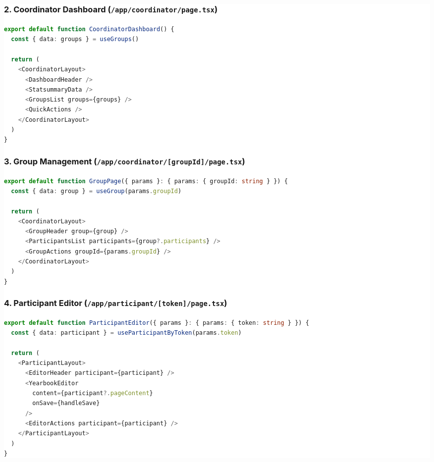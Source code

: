 ### 2. Coordinator Dashboard (`/app/coordinator/page.tsx`)
```typescript
export default function CoordinatorDashboard() {
  const { data: groups } = useGroups()
  
  return (
    <CoordinatorLayout>
      <DashboardHeader />
      <StatsummaryData />
      <GroupsList groups={groups} />
      <QuickActions />
    </CoordinatorLayout>
  )
}
```

### 3. Group Management (`/app/coordinator/[groupId]/page.tsx`)
```typescript
export default function GroupPage({ params }: { params: { groupId: string } }) {
  const { data: group } = useGroup(params.groupId)
  
  return (
    <CoordinatorLayout>
      <GroupHeader group={group} />
      <ParticipantsList participants={group?.participants} />
      <GroupActions groupId={params.groupId} />
    </CoordinatorLayout>
  )
}
```

### 4. Participant Editor (`/app/participant/[token]/page.tsx`)
```typescript
export default function ParticipantEditor({ params }: { params: { token: string } }) {
  const { data: participant } = useParticipantByToken(params.token)
  
  return (
    <ParticipantLayout>
      <EditorHeader participant={participant} />
      <YearbookEditor 
        content={participant?.pageContent}
        onSave={handleSave}
      />
      <EditorActions participant={participant} />
    </ParticipantLayout>
  )
}
```
